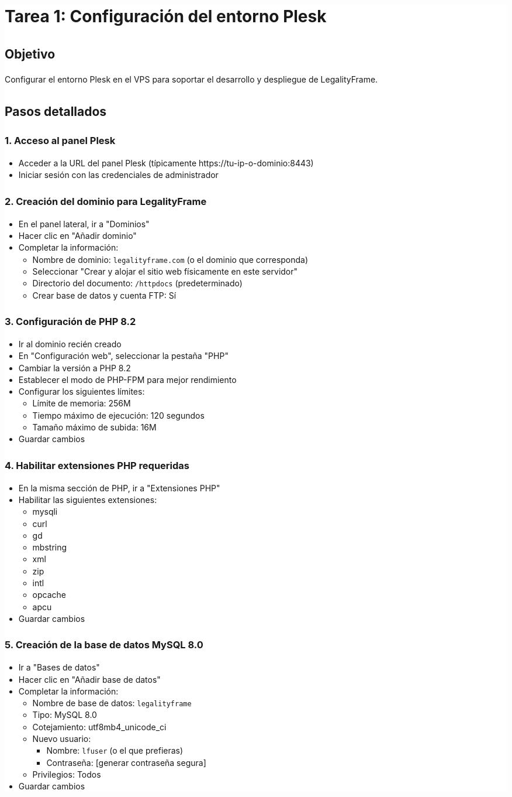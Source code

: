# Tarea 1: Configuración del entorno Plesk

## Objetivo
Configurar el entorno Plesk en el VPS para soportar el desarrollo y despliegue de LegalityFrame.

## Pasos detallados

### 1. Acceso al panel Plesk
- Acceder a la URL del panel Plesk (típicamente https://tu-ip-o-dominio:8443)
- Iniciar sesión con las credenciales de administrador

### 2. Creación del dominio para LegalityFrame
- En el panel lateral, ir a "Dominios"
- Hacer clic en "Añadir dominio"
- Completar la información:
  - Nombre de dominio: `legalityframe.com` (o el dominio que corresponda)
  - Seleccionar "Crear y alojar el sitio web físicamente en este servidor"
  - Directorio del documento: `/httpdocs` (predeterminado)
  - Crear base de datos y cuenta FTP: Sí

### 3. Configuración de PHP 8.2
- Ir al dominio recién creado
- En "Configuración web", seleccionar la pestaña "PHP"
- Cambiar la versión a PHP 8.2
- Establecer el modo de PHP-FPM para mejor rendimiento
- Configurar los siguientes límites:
  - Límite de memoria: 256M
  - Tiempo máximo de ejecución: 120 segundos
  - Tamaño máximo de subida: 16M
- Guardar cambios

### 4. Habilitar extensiones PHP requeridas
- En la misma sección de PHP, ir a "Extensiones PHP"
- Habilitar las siguientes extensiones:
  - mysqli
  - curl
  - gd
  - mbstring
  - xml
  - zip
  - intl
  - opcache
  - apcu
- Guardar cambios

### 5. Creación de la base de datos MySQL 8.0
- Ir a "Bases de datos"
- Hacer clic en "Añadir base de datos"
- Completar la información:
  - Nombre de base de datos: `legalityframe`
  - Tipo: MySQL 8.0
  - Cotejamiento: utf8mb4_unicode_ci
  - Nuevo usuario:
    - Nombre: `lfuser` (o el que prefieras)
    - Contraseña: [generar contraseña segura]
  - Privilegios: Todos
- Guardar cambios
